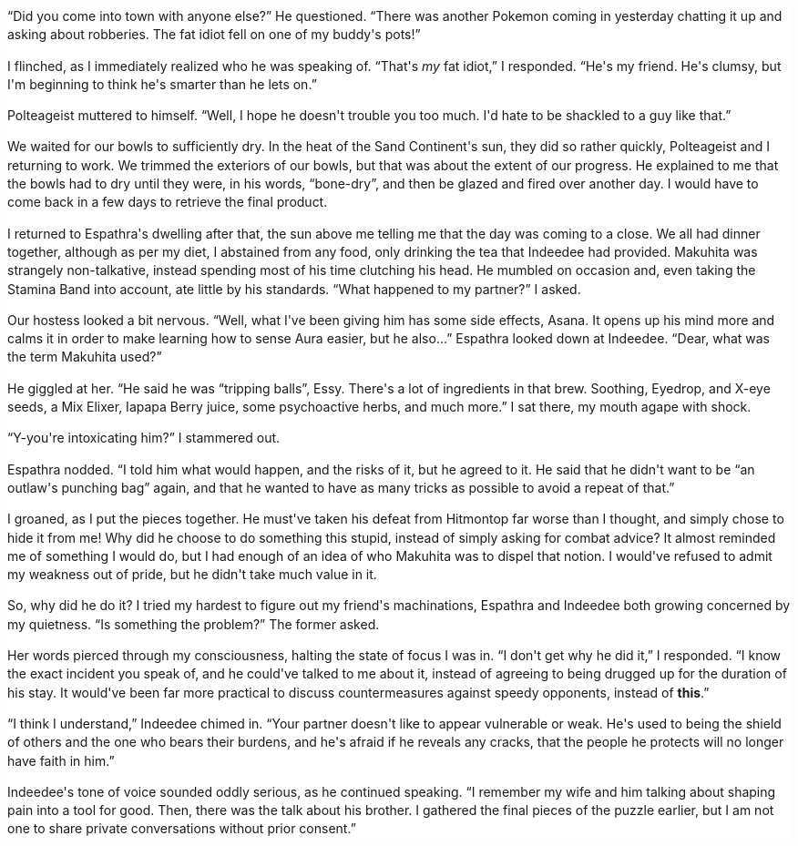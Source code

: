 “Did you come into town with anyone else?” He questioned. “There was another Pokemon coming in yesterday chatting it up and asking about robberies. The fat idiot fell on one of my buddy's pots!”

I flinched, as I immediately realized who he was speaking of. “That's *my* fat idiot,” I responded. “He's my friend. He's clumsy, but I'm beginning to think he's smarter than he lets on.”

Polteageist muttered to himself. “Well, I hope he doesn't trouble you too much. I'd hate to be shackled to a guy like that.”

We waited for our bowls to sufficiently dry. In the heat of the Sand Continent's sun, they did so rather quickly, Polteageist and I returning to work. We trimmed the exteriors of our bowls, but that was about the extent of our progress. He explained to me that the bowls had to dry until they were, in his words, “bone-dry”, and then be glazed and fired over another day. I would have to come back in a few days to retrieve the final product.

I returned to Espathra's dwelling after that, the sun above me telling me that the day was coming to a close. We all had dinner together, although as per my diet, I abstained from any food, only drinking the tea that Indeedee had provided. Makuhita was strangely non-talkative, instead spending most of his time clutching his head. He mumbled on occasion and, even taking the Stamina Band into account, ate little by his standards. “What happened to my partner?” I asked.

Our hostess looked a bit nervous. “Well, what I've been giving him has some side effects, Asana. It opens up his mind more and calms it in order to make learning how to sense Aura easier, but he also...” Espathra looked down at Indeedee. “Dear, what was the term Makuhita used?”

He giggled at her. “He said he was “tripping balls”, Essy. There's a lot of ingredients in that brew. Soothing, Eyedrop, and X-eye seeds, a Mix Elixer, Iapapa Berry juice, some psychoactive herbs, and much more.” I sat there, my mouth agape with shock.

“Y-you're intoxicating him?” I stammered out.

Espathra nodded. “I told him what would happen, and the risks of it, but he agreed to it. He said that he didn't want to be “an outlaw's punching bag” again, and that he wanted to have as many tricks as possible to avoid a repeat of that.”

I groaned, as I put the pieces together. He must've taken his defeat from Hitmontop far worse than I thought, and simply chose to hide it from me! Why did he choose to do something this stupid, instead of simply asking for combat advice? It almost reminded me of something I would do, but I had enough of an idea of who Makuhita was to dispel that notion. I would've refused to admit my weakness out of pride, but he didn't take much value in it.

So, why did he do it? I tried my hardest to figure out my friend's machinations, Espathra and Indeedee both growing concerned by my quietness. “Is something the problem?” The former asked.

Her words pierced through my consciousness, halting the state of focus I was in. “I don't get why he did it,” I responded. “I know the exact incident you speak of, and he could've talked to me about it, instead of agreeing to being drugged up for the duration of his stay. It would've been far more practical to discuss countermeasures against speedy opponents, instead of **this**.”

“I think I understand,” Indeedee chimed in. “Your partner doesn't like to appear vulnerable or weak. He's used to being the shield of others and the one who bears their burdens, and he's afraid if he reveals any cracks, that the people he protects will no longer have faith in him.”

Indeedee's tone of voice sounded oddly serious, as he continued speaking. “I remember my wife and him talking about shaping pain into a tool for good. Then, there was the talk about his brother. I gathered the final pieces of the puzzle earlier, but I am not one to share private conversations without prior consent.”
